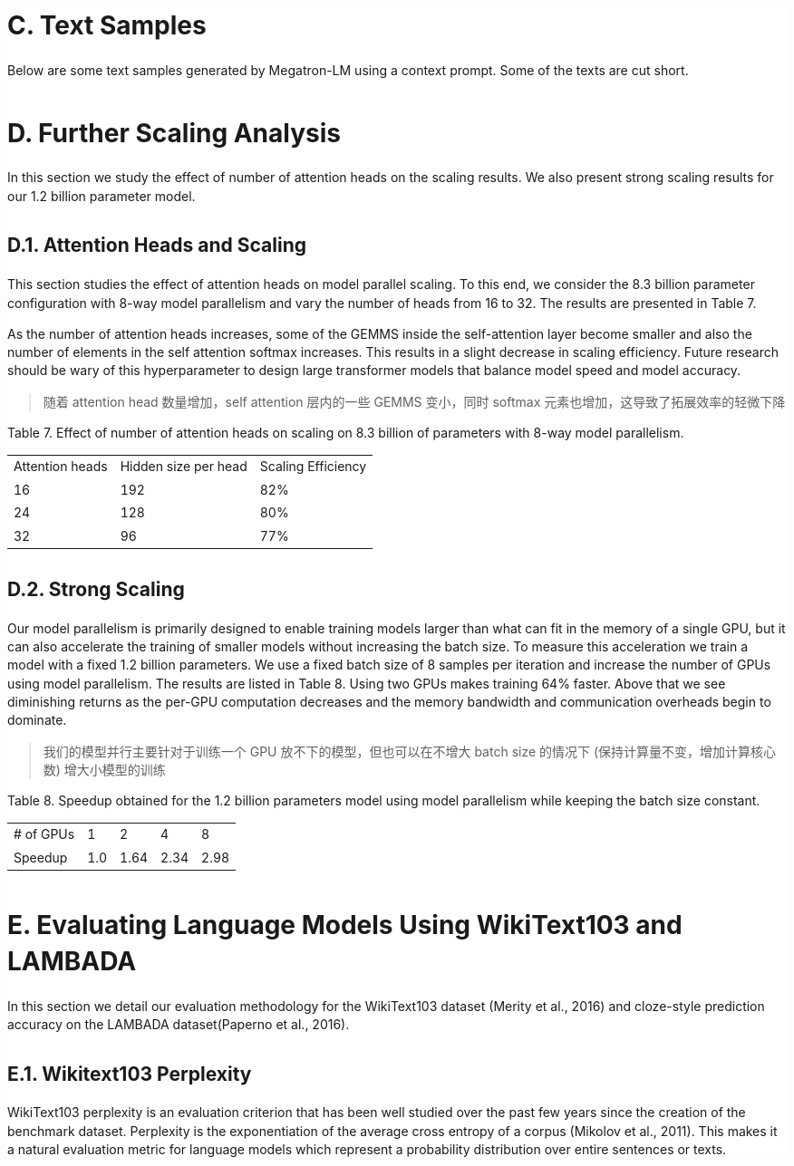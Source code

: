 # C. Text Samples
Below are some text samples generated by Megatron-LM using a context prompt. Some of the texts are cut short.

# D. Further Scaling Analysis
In this section we study the effect of number of attention heads on the scaling results. We also present strong scaling results for our 1.2 billion parameter model.

## D.1. Attention Heads and Scaling
This section studies the effect of attention heads on model parallel scaling. To this end, we consider the 8.3 billion parameter configuration with 8-way model parallelism and vary the number of heads from 16 to 32. The results are presented in Table 7. 

As the number of attention heads increases, some of the GEMMS inside the self-attention layer become smaller and also the number of elements in the self attention softmax increases. This results in a slight decrease in scaling efficiency. Future research should be wary of this hyperparameter to design large transformer models that balance model speed and model accuracy.
>  随着 attention head 数量增加，self attention 层内的一些 GEMMS 变小，同时 softmax 元素也增加，这导致了拓展效率的轻微下降

Table 7. Effect of number of attention heads on scaling on 8.3 billion of parameters with 8-way model parallelism.  

<center><table><tr><td>Attention heads</td><td>Hidden size per head</td><td>Scaling Efficiency</td></tr><tr><td>16</td><td>192</td><td>82%</td></tr><tr><td>24</td><td>128</td><td>80%</td></tr><tr><td>32</td><td>96</td><td>77%</td></tr></table></center>

## D.2. Strong Scaling
Our model parallelism is primarily designed to enable training models larger than what can fit in the memory of a single GPU, but it can also accelerate the training of smaller models without increasing the batch size. To measure this acceleration we train a model with a fixed 1.2 billion parameters. We use a fixed batch size of 8 samples per iteration and increase the number of GPUs using model parallelism. The results are listed in Table 8. Using two GPUs makes training  $64\%$  faster. Above that we see diminishing returns as the per-GPU computation decreases and the memory bandwidth and communication overheads begin to dominate.
>  我们的模型并行主要针对于训练一个 GPU 放不下的模型，但也可以在不增大 batch size 的情况下 (保持计算量不变，增加计算核心数) 增大小模型的训练

Table 8. Speedup obtained for the 1.2 billion parameters model using model parallelism while keeping the batch size constant.  

<center><table><tr><td># of GPUs</td><td>1</td><td>2</td><td>4</td><td>8</td></tr><tr><td>Speedup</td><td>1.0</td><td>1.64</td><td>2.34</td><td>2.98</td></tr></table></center>


# E. Evaluating Language Models Using WikiText103 and LAMBADA
In this section we detail our evaluation methodology for the WikiText103 dataset (Merity et al., 2016) and cloze-style prediction accuracy on the LAMBADA dataset(Paperno et al., 2016).

## E.1. Wikitext103 Perplexity
WikiText103 perplexity is an evaluation criterion that has been well studied over the past few years since the creation of the benchmark dataset. Perplexity is the exponentiation of the average cross entropy of a corpus (Mikolov et al., 2011). This makes it a natural evaluation metric for language models which represent a probability distribution over entire sentences or texts.
